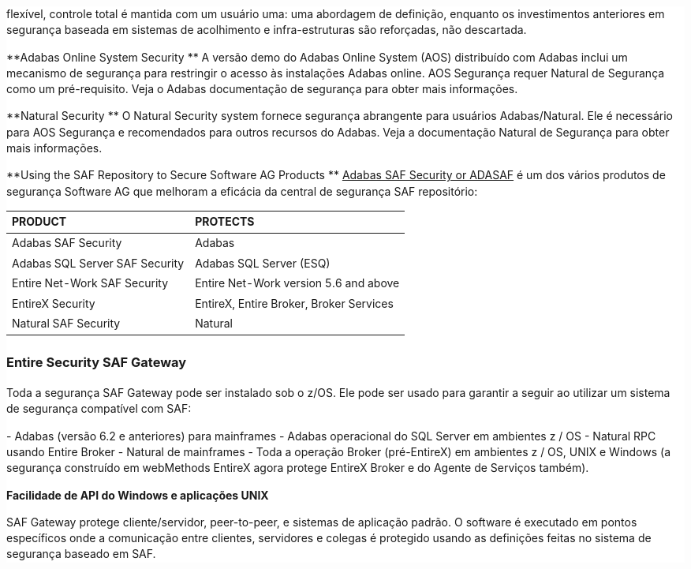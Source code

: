 flexível, controle total é mantida com um usuário uma: uma abordagem de definição, enquanto os investimentos anteriores em segurança baseada em sistemas de acolhimento e infra-estruturas são reforçadas, não descartada.

**Adabas Online System Security
**
A versão demo do Adabas Online System (AOS) distribuído com Adabas inclui um mecanismo de segurança para restringir o acesso às instalações Adabas online. AOS Segurança requer Natural de Segurança como um pré-requisito. Veja o Adabas documentação de segurança para obter mais informações.

**Natural Security
**
O Natural Security system fornece segurança abrangente para usuários Adabas/Natural. Ele é necessário para AOS Segurança e recomendados para outros recursos do Adabas. Veja a documentação Natural de Segurança para obter mais informações.

**Using the SAF Repository to Secure Software AG Products
**
[Adabas SAF Security or ADASAF](http://documentation.softwareag.com/adabas/ada814mfr/adamf/concepts/cfsecurity.htm#cfsecurity_SAFpkgs) é um dos vários produtos de segurança Software AG que melhoram a eficácia da central de segurança SAF repositório:





| PRODUCT                        | PROTECTS                                |
| :----------------------------- | :-------------------------------------- |
| Adabas SAF Security            | Adabas                                  |
| Adabas SQL Server SAF Security | Adabas SQL Server (ESQ)                 |
| Entire Net-Work SAF Security   | Entire Net-Work version 5.6 and above   |
| EntireX Security               | EntireX, Entire Broker, Broker Services |
| Natural SAF Security           | Natural                                 |



### Entire Security SAF Gateway

Toda a segurança SAF Gateway pode ser instalado sob o z/OS. Ele pode ser usado para garantir a seguir ao utilizar um sistema de segurança compatível com SAF:

\- Adabas (versão 6.2 e anteriores) para mainframes
\- Adabas operacional do SQL Server em ambientes z / OS
\- Natural RPC usando Entire Broker
\- Natural de mainframes
\- Toda a operação Broker (pré-EntireX) em ambientes z / OS, UNIX e Windows (a segurança construído em webMethods EntireX agora protege EntireX Broker e do Agente de Serviços também).

**Facilidade de API do Windows e aplicações UNIX**

SAF Gateway protege cliente/servidor, peer-to-peer, e sistemas de aplicação padrão. O software é executado em pontos específicos onde a comunicação entre clientes, servidores e colegas é protegido usando as definições feitas no sistema de segurança baseado em SAF.
